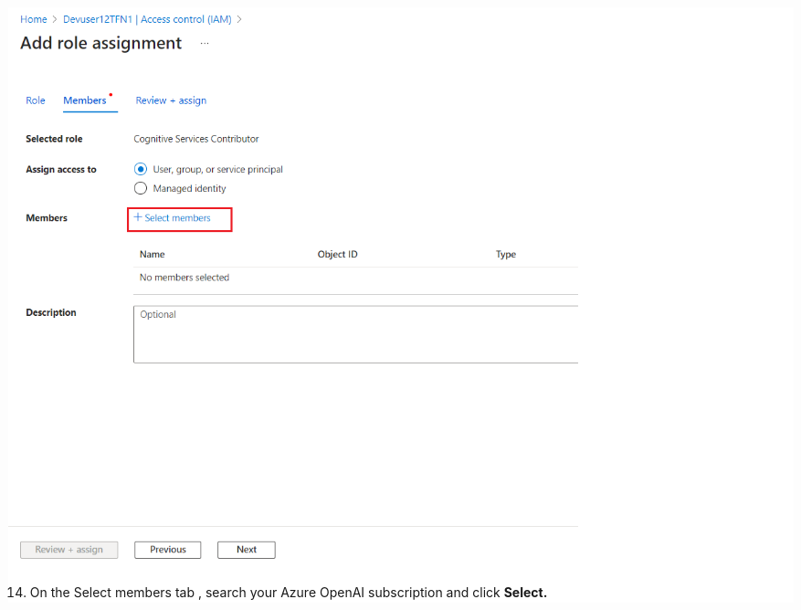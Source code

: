 <img src="./media/image27.png" style="width:6.5in;height:6.375in" />

14. On the Select members tab , search your Azure OpenAI subscription
    and click **Select.**
